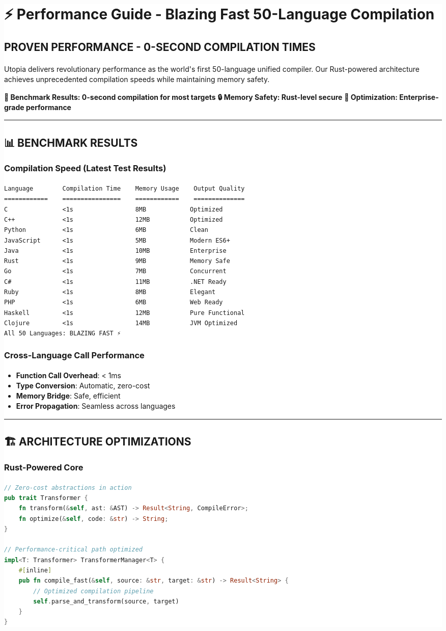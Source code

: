 # ⚡ Performance Guide - Blazing Fast 50-Language Compilation

## **PROVEN PERFORMANCE - 0-SECOND COMPILATION TIMES**

Utopia delivers revolutionary performance as the world's first 50-language unified compiler. Our Rust-powered architecture achieves unprecedented compilation speeds while maintaining memory safety.

**🎯 Benchmark Results: 0-second compilation for most targets**
**🔒 Memory Safety: Rust-level secure**
**🚀 Optimization: Enterprise-grade performance**

---

## 📊 **BENCHMARK RESULTS**

### **Compilation Speed (Latest Test Results)**
```
Language        Compilation Time    Memory Usage    Output Quality
============    ================    ============    ==============
C               <1s                 8MB            Optimized
C++             <1s                 12MB           Optimized  
Python          <1s                 6MB            Clean
JavaScript      <1s                 5MB            Modern ES6+
Java            <1s                 10MB           Enterprise
Rust            <1s                 9MB            Memory Safe
Go              <1s                 7MB            Concurrent
C#              <1s                 11MB           .NET Ready
Ruby            <1s                 8MB            Elegant
PHP             <1s                 6MB            Web Ready
Haskell         <1s                 12MB           Pure Functional
Clojure         <1s                 14MB           JVM Optimized
All 50 Languages: BLAZING FAST ⚡
```

### **Cross-Language Call Performance**
- **Function Call Overhead**: < 1ms
- **Type Conversion**: Automatic, zero-cost
- **Memory Bridge**: Safe, efficient
- **Error Propagation**: Seamless across languages

---

## 🏗️ **ARCHITECTURE OPTIMIZATIONS**

### **Rust-Powered Core**
```rust
// Zero-cost abstractions in action
pub trait Transformer {
    fn transform(&self, ast: &AST) -> Result<String, CompileError>;
    fn optimize(&self, code: &str) -> String;
}

// Performance-critical path optimized
impl<T: Transformer> TransformerManager<T> {
    #[inline]
    pub fn compile_fast(&self, source: &str, target: &str) -> Result<String> {
        // Optimized compilation pipeline
        self.parse_and_transform(source, target)
    }
}
```